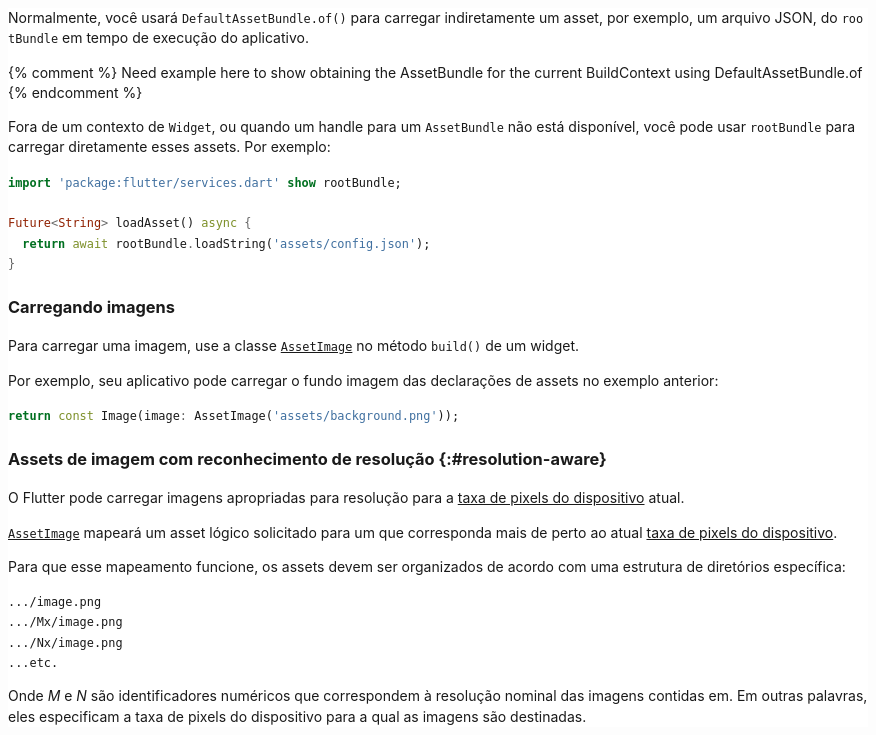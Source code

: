Normalmente, você usará `DefaultAssetBundle.of()`
para carregar indiretamente um asset, por exemplo, um arquivo JSON,
do `rootBundle` em tempo de execução do aplicativo.

{% comment %}
  Need example here to show obtaining the AssetBundle for the current
  BuildContext using DefaultAssetBundle.of
{% endcomment %}

Fora de um contexto de `Widget`, ou quando um handle
para um `AssetBundle` não está disponível,
você pode usar `rootBundle` para carregar diretamente esses assets.
Por exemplo:

<?code-excerpt "main.dart (root-bundle-load)"?>
```dart
import 'package:flutter/services.dart' show rootBundle;

Future<String> loadAsset() async {
  return await rootBundle.loadString('assets/config.json');
}
```

### Carregando imagens

Para carregar uma imagem, use a classe [`AssetImage`][]
no método `build()` de um widget.

Por exemplo, seu aplicativo pode carregar o fundo
imagem das declarações de assets no exemplo anterior:

<?code-excerpt "main.dart (background-image)"?>
```dart
return const Image(image: AssetImage('assets/background.png'));
```

### Assets de imagem com reconhecimento de resolução {:#resolution-aware}

O Flutter pode carregar imagens apropriadas para resolução
para a [taxa de pixels do dispositivo][] atual.

[`AssetImage`][] mapeará um asset lógico solicitado
para um que corresponda mais de perto ao atual
[taxa de pixels do dispositivo][].

Para que esse mapeamento funcione, os assets devem ser organizados
de acordo com uma estrutura de diretórios específica:

```plaintext
.../image.png
.../Mx/image.png
.../Nx/image.png
...etc.
```

Onde _M_ e _N_ são identificadores numéricos que correspondem
à resolução nominal das imagens contidas em.
Em outras palavras, eles especificam a taxa de pixels do dispositivo para a qual
as imagens são destinadas.


[`FlutterView.render()`]: {{site.api}}/flutter/dart-ui/FlutterView/render.html
[`PlatformDispatcher.onDrawFrame`]: {{site.api}}/flutter/dart-ui/PlatformDispatcher/onDrawFrame.html
[add-to-app]: /add-to-app/ios
[Adicionando uma tela de inicialização ao seu aplicativo Android]: /platform-integration/android/splash-screen
[Adicionando uma tela de inicialização ao seu aplicativo iOS]: /platform-integration/ios/splash-screen
[`AssetBundle`]: {{site.api}}/flutter/services/AssetBundle-class.html
[`AssetImage`]: {{site.api}}/flutter/painting/AssetImage-class.html
[`DefaultAssetBundle`]: {{site.api}}/flutter/widgets/DefaultAssetBundle-class.html
[`ImageCache`]: {{site.api}}/flutter/painting/ImageCache-class.html
[`ImageStream`]: {{site.api}}/flutter/painting/ImageStream-class.html
[Guia do desenvolvedor Android]: {{site.android-dev}}/training/multiscreen/screendensities
[`AssetManager`]: {{site.android-dev}}/reference/android/content/res/AssetManager
[taxa de pixels do dispositivo]: {{site.api}}/flutter/dart-ui/FlutterView/devicePixelRatio.html
[Taxa de pixel do dispositivo]: {{site.api}}/flutter/dart-ui/FlutterView/devicePixelRatio.html
[drawables]: {{site.android-dev}}/guide/topics/resources/drawable-resource
[`FlutterPluginRegistrar`]: {{site.api}}/ios-embedder/protocol_flutter_plugin_registrar-p.html
[`FlutterView`]: {{site.api}}/javadoc/io/flutter/view/FlutterView.html
[`FlutterViewController`]: {{site.api}}/ios-embedder/interface_flutter_view_controller.html
[Diretrizes de interface humana]: {{site.apple-dev}}/design/human-interface-guidelines/app-icons
[`ios_platform_images`]: {{site.pub}}/packages/ios_platform_images
[drawable de lista de camadas]: {{site.android-dev}}/guide/topics/resources/drawable-resource#LayerList
[`mainBundle`]: {{site.apple-dev}}/documentation/foundation/nsbundle/1410786-mainbundle
[`openFd`]: {{site.android-dev}}/reference/android/content/res/AssetManager#openFd(java.lang.String)
[pacote]: /packages-and-plugins/using-packages
[`pathForResource:ofType:`]: {{site.apple-dev}}/documentation/foundation/nsbundle/1410989-pathforresource
[`PluginRegistry.Registrar`]: {{site.api}}/javadoc/io/flutter/plugin/common/PluginRegistry.Registrar.html
[`pubspec.yaml`]: {{site.dart-site}}/tools/pub/pubspec
[`rootBundle`]: {{site.api}}/flutter/services/rootBundle.html
[`runApp()`]: {{site.api}}/flutter/widgets/runApp.html
[`video_player` plugin]: {{site.pub}}/packages/video_player
[MediaQueryData.size]: {{site.api}}/flutter/widgets/MediaQueryData/size.html
[MaterialApp]: {{site.api}}/flutter/material/MaterialApp-class.html
[CupertinoApp]: {{site.api}}/flutter/cupertino/CupertinoApp-class.html
[Transformando assets em tempo de build]: /ui/assets/asset-transformation
[Agrupando assets condicionalmente baseado no flavor]: /deployment/flavors#conditionally-bundling-assets-based-on-flavor
[recurso de flavors]: /deployment/flavors
